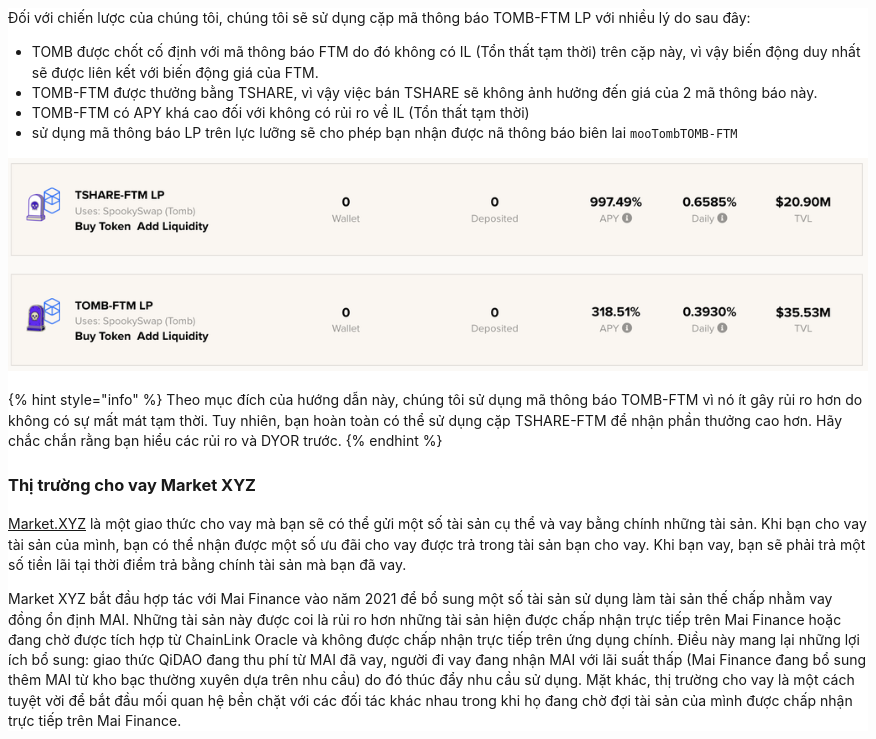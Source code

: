 Đối với chiến lược của chúng tôi, chúng tôi sẽ sử dụng cặp mã thông báo TOMB-FTM LP với nhiều lý do sau đây:

* TOMB được chốt cố định với mã thông báo FTM do đó không có IL (Tổn thất tạm thời) trên cặp này, vì vậy biến động duy nhất sẽ được liên kết với biến động giá của FTM.
* TOMB-FTM được thưởng bằng TSHARE, vì vậy việc bán TSHARE sẽ không ảnh hưởng đến giá của 2 mã thông báo này.
* TOMB-FTM có APY khá cao đối với không có rủi ro về IL (Tổn thất tạm thời)
* sử dụng mã thông báo LP trên lực lưỡng sẽ cho phép bạn nhận được nã thông báo biên lai `mooTombTOMB-FTM`&#x20;

![Các cặp Tomb LP trên Beefy Finance thời điểm tháng 1 năm 2022](../../.gitbook/assets/exodia-tomb-4.png)

{% hint style="info" %}
Theo mục đích của hướng dẫn này, chúng tôi sử dụng mã thông báo TOMB-FTM vì nó ít gây rủi ro hơn do không có sự mất mát tạm thời. Tuy nhiên, bạn hoàn toàn có thể sử dụng cặp TSHARE-FTM để nhận phần thưởng cao hơn. Hãy chắc chắn rằng bạn hiểu các rủi ro và DYOR trước.
{% endhint %}

### Thị trường cho vay Market XYZ&#x20;

[Market.XYZ](https://fantom.market.xyz/pool/3) là một giao thức cho vay mà bạn sẽ có thể gửi một số tài sản cụ thể và vay bằng chính những tài sản. Khi bạn cho vay tài sản của mình, bạn có thể nhận được một số ưu đãi cho vay được trả trong tài sản bạn cho vay. Khi bạn vay, bạn sẽ phải trả một số tiền lãi tại thời điểm trả bằng chính tài sản mà bạn đã vay.

Market XYZ bắt đầu hợp tác với Mai Finance vào năm 2021 để bổ sung một số tài sản sử dụng làm tài sản thế chấp nhằm vay đồng ổn định MAI. Những tài sản này được coi là rủi ro hơn những tài sản hiện được chấp nhận trực tiếp trên Mai Finance hoặc đang chờ được tích hợp từ ChainLink Oracle và không được chấp nhận trực tiếp trên ứng dụng chính. Điều này mang lại những lợi ích bổ sung: giao thức QiDAO đang thu phí từ MAI đã vay, người đi vay đang nhận MAI với lãi suất thấp (Mai Finance đang bổ sung thêm MAI từ kho bạc thường xuyên dựa trên nhu cầu) do đó thúc đẩy nhu cầu sử dụng. Mặt khác, thị trường cho vay là một cách tuyệt vời để bắt đầu mối quan hệ bền chặt với các đối tác khác nhau trong khi họ đang chờ đợi tài sản của mình được chấp nhận trực tiếp trên Mai Finance.

